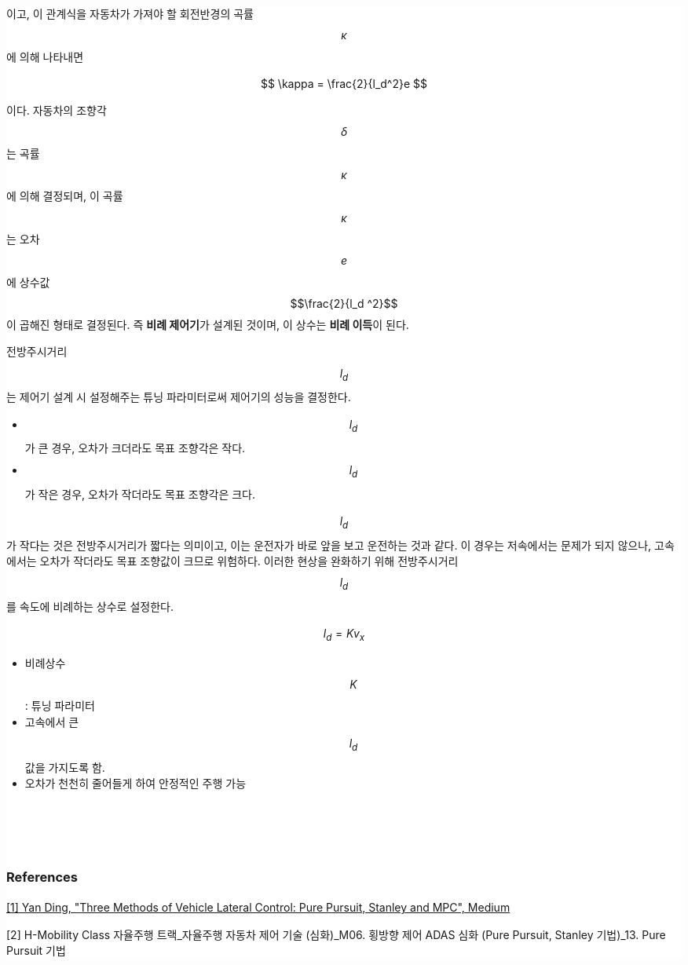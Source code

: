 이고, 이 관계식을 자동차가 가져야 할 회전반경의 곡률 $$\kappa$$에 의해 나타내면

$$
\kappa = \frac{2}{l_d^2}e
$$

이다.
자동차의 조향각 $$\delta$$는 곡률 $$\kappa$$에 의해 결정되며, 이 곡률 $$\kappa$$는 오차 $$e$$에 상수값 $$\frac{2}{l_d ^2}$$이 곱해진 형태로 결정된다. 즉 **비례 제어기**가 설계된 것이며, 이 상수는 **비례 이득**이 된다.
<br>

전방주시거리 $$l_d$$는 제어기 설계 시 설정해주는 튜닝 파라미터로써 제어기의 성능을 결정한다.
- $$l_d$$가 큰 경우, 오차가 크더라도 목표 조향각은 작다.
- $$l_d$$가 작은 경우, 오차가 작더라도 목표 조향각은 크다.

$$l_d$$가 작다는 것은 전방주시거리가 짧다는 의미이고, 이는 운전자가 바로 앞을 보고 운전하는 것과 같다. 이 경우는 저속에서는 문제가 되지 않으나, 고속에서는 오차가 작더라도 목표 조향값이 크므로 위험하다.
이러한 현상을 완화하기 위해 전방주시거리 $$l_d$$를 속도에 비례하는 상수로 설정한다.

$$
l_d = K v_x
$$

- 비례상수 $$K$$ : 튜닝 파라미터
- 고속에서 큰 $$l_d$$값을 가지도록 함.
- 오차가 천천히 줄어들게 하여 안정적인 주행 가능

<br>
<br>
<br>

### References
[[1] Yan Ding, "Three Methods of Vehicle Lateral Control: Pure Pursuit, Stanley and MPC", Medium](https://dingyan89.medium.com/three-methods-of-vehicle-lateral-control-pure-pursuit-stanley-and-mpc-db8cc1d32081) 

[2] H-Mobility Class 자율주행 트랙_자율주행 자동차 제어 기술 (심화)_M06. 횡방향 제어 ADAS 심화 (Pure Pursuit, Stanley 기법)_13. Pure Pursuit 기법

